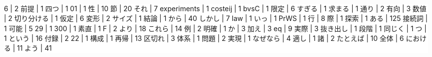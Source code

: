 6 | 2
前提 | 1
四つ | 1
01 | 1
性 | 10
節 | 20
それ | 7
experiments | 1
costeij | 1
bvsC | 1
限定 | 6
すぎる | 1
求まる | 1
通り | 2
有向 | 3
数値 | 2
切り分ける | 1
仮定 | 6
変形 | 2
サイズ | 1
結論 | 1
から | 40
しかし | 7
law | 1
いっ | 1
PrWS | 1
行 | 8
際 | 1
探索 | 1
ある | 125
接続詞 | 1
可能 | 5
29 | 1
300 | 1
素直 | 1
F | 2
より | 18
これら | 14
例 | 2
明確 | 1
か | 3
加え | 3
eq | 9
実際 | 3
抜き出し | 1
段階 | 1
同じく | 1
つ | 1
という | 16
付録 | 2
22 | 1
構成 | 1
再帰 | 13
区切れ | 3
体系 | 1
問題 | 2
実現 | 1
なぜなら | 4
適し | 1
諸 | 2
たとえば | 10
全体 | 6
における | 11
よう | 41